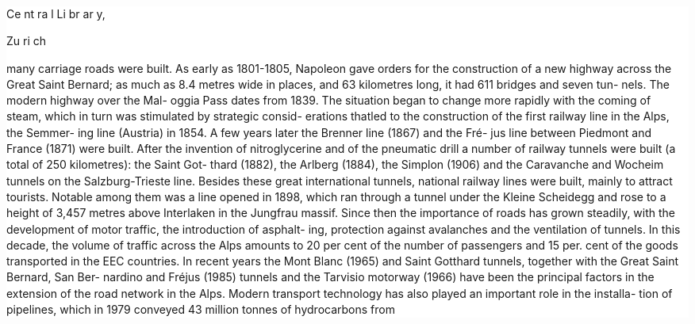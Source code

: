 Ce
nt
ra
l 
Li
br
ar
y,
 
Zu
ri
ch
 
  
many carriage roads were built. As early 
as 1801-1805, Napoleon gave orders for 
the construction of a new highway across 
the Great Saint Bernard; as much as 8.4 
metres wide in places, and 63 kilometres 
long, it had 611 bridges and seven tun- 
nels. The modern highway over the Mal- 
oggia Pass dates from 1839. 
The situation began to change more 
rapidly with the coming of steam, which 
in turn was stimulated by strategic consid- 
erations thatled to the construction of the 
first railway line in the Alps, the Semmer- 
ing line (Austria) in 1854. A few years 
later the Brenner line (1867) and the Fré- 
jus line between Piedmont and France 
(1871) were built. After the invention of 
nitroglycerine and of the pneumatic drill 
a number of railway tunnels were built (a 
total of 250 kilometres): the Saint Got- 
thard (1882), the Arlberg (1884), the 
Simplon (1906) and the Caravanche and 
Wocheim tunnels on the Salzburg-Trieste 
line. Besides these great international 
tunnels, national railway lines were built, 
mainly to attract tourists. Notable among 
them was a line opened in 1898, which ran 
through a tunnel under the Kleine 
Scheidegg and rose to a height of 3,457 
metres above Interlaken in the Jungfrau 
massif. 
Since then the importance of roads has 
grown steadily, with the development of 
motor traffic, the introduction of asphalt- 
ing, protection against avalanches and 
the ventilation of tunnels. In this decade, 
the volume of traffic across the Alps 
amounts to 20 per cent of the number of 
passengers and 15 per. cent of the goods 
transported in the EEC countries. 
In recent years the Mont Blanc (1965) 
and Saint Gotthard tunnels, together 
with the Great Saint Bernard, San Ber- 
nardino and Fréjus (1985) tunnels and 
the Tarvisio motorway (1966) have been 
the principal factors in the extension of 
the road network in the Alps. 
Modern transport technology has also 
played an important role in the installa- 
tion of pipelines, which in 1979 conveyed 
43 million tonnes of hydrocarbons from 